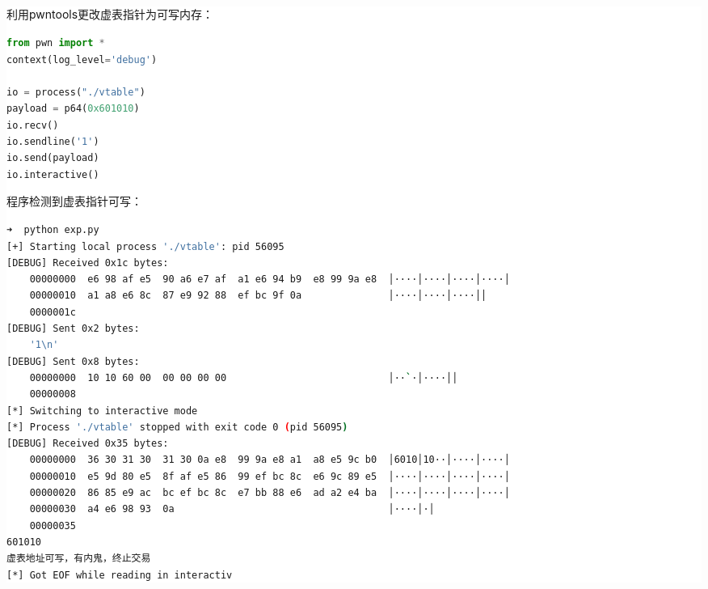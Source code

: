 利用pwntools更改虚表指针为可写内存：

```python
from pwn import *
context(log_level='debug')

io = process("./vtable")
payload = p64(0x601010)
io.recv()
io.sendline('1')
io.send(payload)
io.interactive()
```
程序检测到虚表指针可写：

```bash
➜  python exp.py
[+] Starting local process './vtable': pid 56095
[DEBUG] Received 0x1c bytes:
    00000000  e6 98 af e5  90 a6 e7 af  a1 e6 94 b9  e8 99 9a e8  │····│····│····│····│
    00000010  a1 a8 e6 8c  87 e9 92 88  ef bc 9f 0a               │····│····│····││
    0000001c
[DEBUG] Sent 0x2 bytes:
    '1\n'
[DEBUG] Sent 0x8 bytes:
    00000000  10 10 60 00  00 00 00 00                            │··`·│····││
    00000008
[*] Switching to interactive mode
[*] Process './vtable' stopped with exit code 0 (pid 56095)
[DEBUG] Received 0x35 bytes:
    00000000  36 30 31 30  31 30 0a e8  99 9a e8 a1  a8 e5 9c b0  │6010│10··│····│····│
    00000010  e5 9d 80 e5  8f af e5 86  99 ef bc 8c  e6 9c 89 e5  │····│····│····│····│
    00000020  86 85 e9 ac  bc ef bc 8c  e7 bb 88 e6  ad a2 e4 ba  │····│····│····│····│
    00000030  a4 e6 98 93  0a                                     │····│·│
    00000035
601010
虚表地址可写，有内鬼，终止交易
[*] Got EOF while reading in interactiv
```